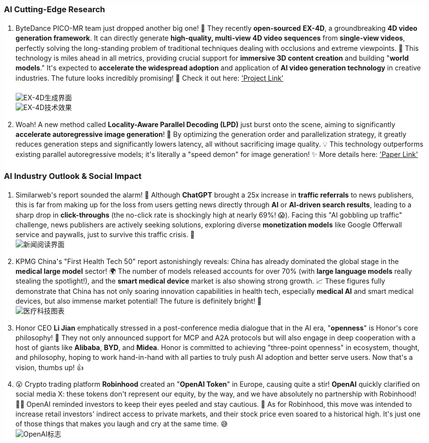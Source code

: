 ### **AI Cutting-Edge Research**

1.  ByteDance PICO-MR team just dropped another big one! 🎉 They recently **open-sourced** **EX-4D**, a groundbreaking **4D video generation framework**. It can directly generate **high-quality, multi-view 4D video sequences** from **single-view videos**, perfectly solving the long-standing problem of traditional techniques dealing with occlusions and extreme viewpoints. 👏 This technology is miles ahead in all metrics, providing crucial support for **immersive 3D content creation** and building "**world models**." It's expected to **accelerate the widespread adoption** and application of **AI video generation technology** in creative industries. The future looks incredibly promising! 🤩 Check it out here: ['Project Link'](https://github.com/tau-yihouxiang/EX-4D)
    <br/> <video src="https://autoproxy.justlikemaki.vip/?pp=https://pic.chinaz.com/video/2025/0703/6388713262675238974773458.mp4" controls="controls" width="100%"></video> <br/> ![EX-4D生成界面](https://autoproxy.justlikemaki.vip/?pp=https://pic.chinaz.com/2025/0703/6388713270477695403063474.png) <br/> ![EX-4D技术效果](https://autoproxy.justlikemaki.vip/?pp=https://pic.chinaz.com/2025/0703/6388713268304384705197059.png) <br/>

2.  Woah! A new method called **Locality-Aware Parallel Decoding (LPD)** just burst onto the scene, aiming to significantly **accelerate autoregressive image generation**! 🚀 By optimizing the generation order and parallelization strategy, it greatly reduces generation steps and significantly lowers latency, all without sacrificing image quality. 💡 This technology outperforms existing parallel autoregressive models; it's literally a "speed demon" for image generation! ✨ More details here: ['Paper Link'](https://arxiv.org/abs/2507.01957)

### **AI Industry Outlook & Social Impact**

1.  Similarweb's report sounded the alarm! 🔔 Although **ChatGPT** brought a 25x increase in **traffic referrals** to news publishers, this is far from making up for the loss from users getting news directly through **AI** or **AI-driven search results**, leading to a sharp drop in **click-throughs** (the no-click rate is shockingly high at nearly 69%! 😱). Facing this "AI gobbling up traffic" challenge, news publishers are actively seeking solutions, exploring diverse **monetization models** like Google Offerwall service and paywalls, just to survive this traffic crisis. 💪
    <br/> ![新闻阅读界面](https://autoproxy.justlikemaki.vip/?pp=https://pic.chinaz.com/picmap/202006031503452992_7.jpg) <br/>

2.  KPMG China's "First Health Tech 50" report astonishingly reveals: China has already dominated the global stage in the **medical large model** sector! 🌍 The number of models released accounts for over 70% (with **large language models** really stealing the spotlight!), and the **smart medical device** market is also showing strong growth. 📈 These figures fully demonstrate that China has not only soaring innovation capabilities in health tech, especially **medical AI** and smart medical devices, but also immense market potential! The future is definitely bright! 🌟
    <br/> ![医疗科技图表](https://autoproxy.justlikemaki.vip/?pp=https://pic.chinaz.com/picmap/202405161743136484_4.jpg) <br/>

3.  Honor CEO **Li Jian** emphatically stressed in a post-conference media dialogue that in the AI era, "**openness**" is Honor's core philosophy! 🤝 They not only announced support for MCP and A2A protocols but will also engage in deep cooperation with a host of giants like **Alibaba**, **BYD**, and **Midea**. Honor is committed to achieving "three-point openness" in ecosystem, thought, and philosophy, hoping to work hand-in-hand with all parties to truly push AI adoption and better serve users. Now that's a vision, thumbs up! 👍

4.  😮 Crypto trading platform **Robinhood** created an "**OpenAI Token**" in Europe, causing quite a stir! **OpenAI** quickly clarified on social media X: these tokens don't represent our equity, by the way, and we have absolutely no partnership with Robinhood! 🙅‍♀️ OpenAI reminded investors to keep their eyes peeled and stay cautious. 🧐 As for Robinhood, this move was intended to increase retail investors' indirect access to private markets, and their stock price even soared to a historical high. It's just one of those things that makes you laugh and cry at the same time. 😅
    <br/> ![OpenAI标志](https://autoproxy.justlikemaki.vip/?pp=https://pic.chinaz.com/picmap/202405110933330041_0.jpg) <br/>
